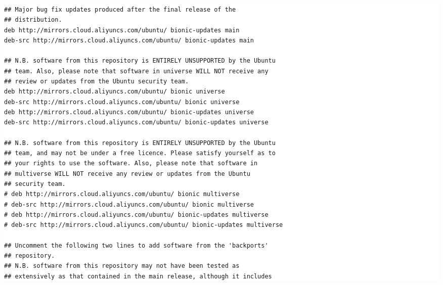     ## Major bug fix updates produced after the final release of the
    ## distribution.
    deb http://mirrors.cloud.aliyuncs.com/ubuntu/ bionic-updates main
    deb-src http://mirrors.cloud.aliyuncs.com/ubuntu/ bionic-updates main

    ## N.B. software from this repository is ENTIRELY UNSUPPORTED by the Ubuntu
    ## team. Also, please note that software in universe WILL NOT receive any
    ## review or updates from the Ubuntu security team.
    deb http://mirrors.cloud.aliyuncs.com/ubuntu/ bionic universe
    deb-src http://mirrors.cloud.aliyuncs.com/ubuntu/ bionic universe
    deb http://mirrors.cloud.aliyuncs.com/ubuntu/ bionic-updates universe
    deb-src http://mirrors.cloud.aliyuncs.com/ubuntu/ bionic-updates universe

    ## N.B. software from this repository is ENTIRELY UNSUPPORTED by the Ubuntu
    ## team, and may not be under a free licence. Please satisfy yourself as to
    ## your rights to use the software. Also, please note that software in
    ## multiverse WILL NOT receive any review or updates from the Ubuntu
    ## security team.
    # deb http://mirrors.cloud.aliyuncs.com/ubuntu/ bionic multiverse
    # deb-src http://mirrors.cloud.aliyuncs.com/ubuntu/ bionic multiverse
    # deb http://mirrors.cloud.aliyuncs.com/ubuntu/ bionic-updates multiverse
    # deb-src http://mirrors.cloud.aliyuncs.com/ubuntu/ bionic-updates multiverse

    ## Uncomment the following two lines to add software from the 'backports'
    ## repository.
    ## N.B. software from this repository may not have been tested as
    ## extensively as that contained in the main release, although it includes